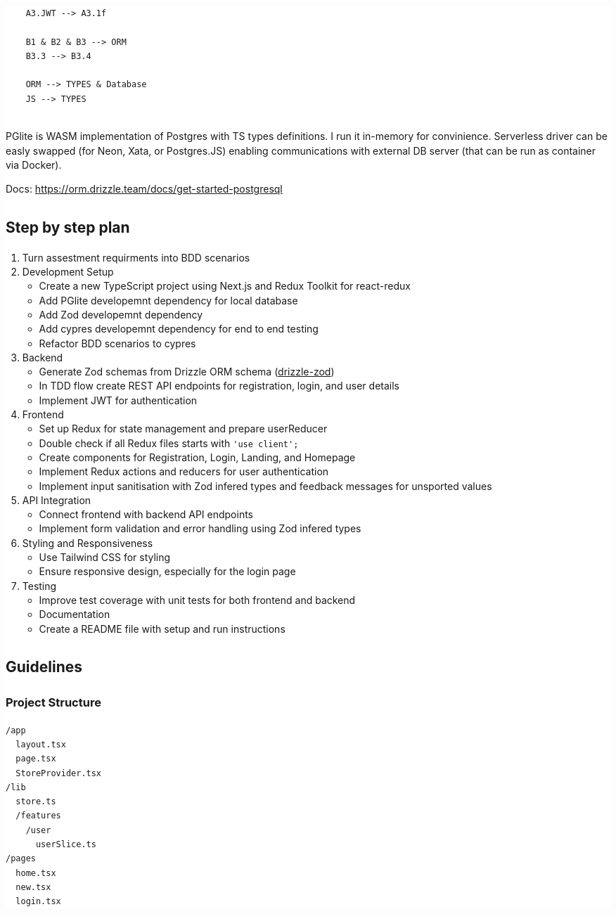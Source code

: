 ```sequence
    A3.JWT --> A3.1f

    B1 & B2 & B3 --> ORM
    B3.3 --> B3.4

    ORM --> TYPES & Database
    JS --> TYPES
    
```
PGlite is WASM implementation of Postgres with TS types definitions. I run it in-memory for convinience.
Serverless driver can be easly swapped (for Neon, Xata, or Postgres.JS) enabling communications with external DB server (that can be run as container via Docker).

Docs: https://orm.drizzle.team/docs/get-started-postgresql

## Step by step plan

1. Turn assestment requirments into BDD scenarios
2. Development Setup
    * Create a new TypeScript project using Next.js and Redux Toolkit for react-redux
    * Add PGlite developemnt dependency for local database
    * Add Zod developemnt dependency
    * Add cypres developemnt dependency for end to end testing
    * Refactor BDD scenarios to cypres
3. Backend
    * Generate Zod schemas from Drizzle ORM schema ([drizzle-zod](https://orm.drizzle.team/docs/zod)) 
    * In TDD flow create REST API endpoints for registration, login, and user details
    * Implement JWT for authentication
4. Frontend
    * Set up Redux for state management and prepare userReducer
    * Double check if all Redux files starts with `'use client';`
    * Create components for Registration, Login, Landing, and Homepage
    * Implement Redux actions and reducers for user authentication
    * Implement input sanitisation with Zod infered types and feedback messages for unsported values
5. API Integration
    * Connect frontend with backend API endpoints
    * Implement form validation and error handling using Zod infered types
6. Styling and Responsiveness
    * Use Tailwind CSS for styling
    * Ensure responsive design, especially for the login page
5. Testing
    * Improve test coverage with unit tests for both frontend and backend
    * Documentation
    * Create a README file with setup and run instructions

## Guidelines
### Project Structure
```
/app
  layout.tsx
  page.tsx
  StoreProvider.tsx
/lib
  store.ts
  /features
    /user
      userSlice.ts
/pages
  home.tsx
  new.tsx
  login.tsx
```